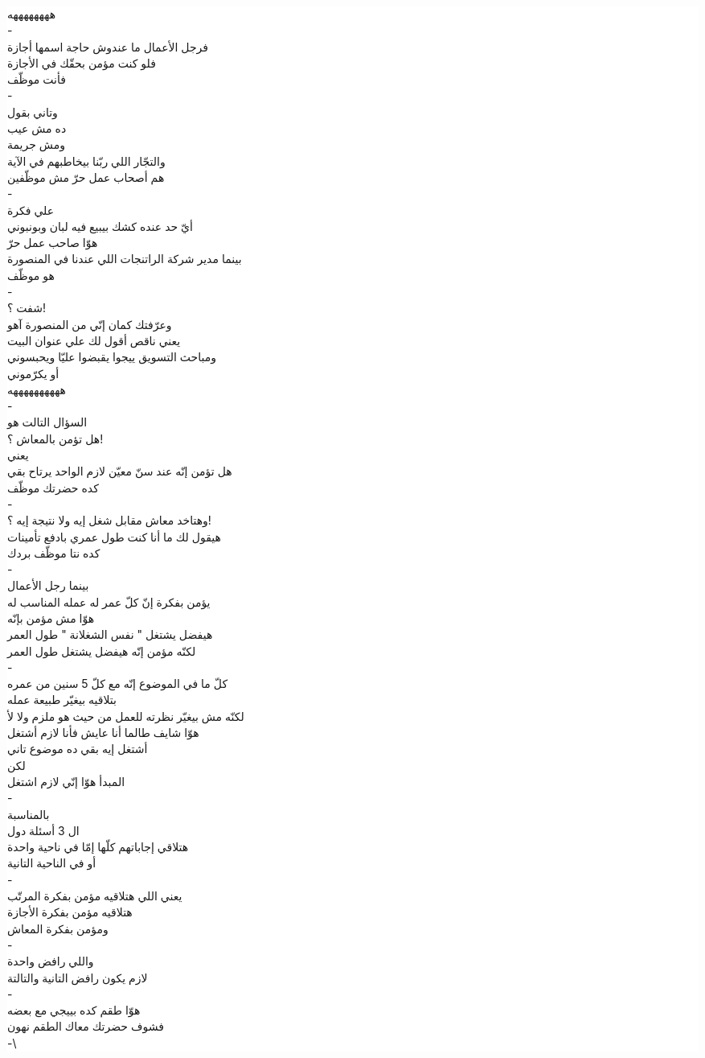 ههههههههه\
-\
فرجل الأعمال ما عندوش حاجة اسمها أجازة\
فلو كنت مؤمن بحقّك في الأجازة\
فأنت موظّف\
-\
وتاني بقول\
ده مش عيب\
ومش جريمة\
والتجّار اللي ربّنا بيخاطبهم في الآية\
هم أصحاب عمل حرّ مش موظّفين\
-\
علي فكرة\
أيّ حد عنده كشك بيبيع فيه لبان وبونبوني\
هوّا صاحب عمل حرّ\
بينما مدير شركة الراتنجات اللي عندنا في المنصورة\
هو موظّف\
-\
شفت ؟!\
وعرّفتك كمان إنّي من المنصورة آهو\
يعني ناقص أقول لك علي عنوان البيت\
ومباحث التسويق ييجوا يقبضوا عليّا ويحبسوني\
أو يكرّموني\
ههههههههههه\
-\
السؤال التالت هو\
هل تؤمن بالمعاش ؟!\
يعني\
هل تؤمن إنّه عند سنّ معيّن لازم الواحد يرتاح بقي\
كده حضرتك موظّف\
-\
وهتاخد معاش مقابل شغل إيه ولا نتيجة إيه ؟!\
هيقول لك ما أنا كنت طول عمري بادفع تأمينات\
كده نتا موظّف بردك\
-\
بينما رجل الأعمال\
يؤمن بفكرة إنّ كلّ عمر له عمله المناسب له\
هوّا مش مؤمن بإنّه\
هيفضل يشتغل \" نفس الشغلانة \" طول العمر\
لكنّه مؤمن إنّه هيفضل يشتغل طول العمر\
-\
كلّ ما في الموضوع إنّه مع كلّ 5 سنين من عمره\
بتلاقيه بيغيّر طبيعة عمله\
لكنّه مش بيغيّر نظرته للعمل من حيث هو ملزم ولا لأ\
هوّا شايف طالما أنا عايش فأنا لازم أشتغل\
أشتغل إيه بقي ده موضوع تاني\
لكن\
المبدأ هوّا إنّي لازم اشتغل\
-\
بالمناسبة\
ال 3 أسئلة دول\
هتلاقي إجاباتهم كلّها إمّا في ناحية واحدة\
أو في الناحية التانية\
-\
يعني اللي هتلاقيه مؤمن بفكرة المرتّب\
هتلاقيه مؤمن بفكرة الأجازة\
ومؤمن بفكرة المعاش\
-\
واللي رافض واحدة\
لازم يكون رافض التانية والتالتة\
-\
هوّا طقم كده بييجي مع بعضه\
فشوف حضرتك معاك الطقم نهون\
-\
